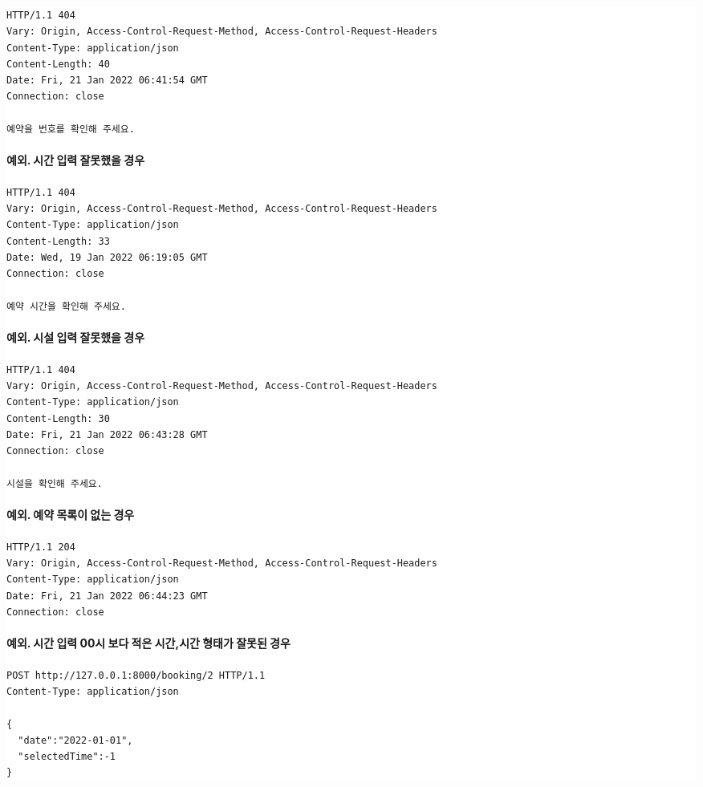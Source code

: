 ``` http
HTTP/1.1 404 
Vary: Origin, Access-Control-Request-Method, Access-Control-Request-Headers
Content-Type: application/json
Content-Length: 40
Date: Fri, 21 Jan 2022 06:41:54 GMT
Connection: close

예약을 번호를 확인해 주세요.
```

#### 예외. 시간 입력 잘못했을 경우

``` http
HTTP/1.1 404 
Vary: Origin, Access-Control-Request-Method, Access-Control-Request-Headers
Content-Type: application/json
Content-Length: 33
Date: Wed, 19 Jan 2022 06:19:05 GMT
Connection: close

예약 시간을 확인해 주세요.
```

#### 예외. 시설 입력 잘못했을 경우

```http
HTTP/1.1 404 
Vary: Origin, Access-Control-Request-Method, Access-Control-Request-Headers
Content-Type: application/json
Content-Length: 30
Date: Fri, 21 Jan 2022 06:43:28 GMT
Connection: close

시설을 확인해 주세요.
```

#### 예외. 예약 목록이 없는 경우

``` http
HTTP/1.1 204 
Vary: Origin, Access-Control-Request-Method, Access-Control-Request-Headers
Content-Type: application/json
Date: Fri, 21 Jan 2022 06:44:23 GMT
Connection: close
```

#### 예외. 시간 입력 00시 보다 적은 시간,시간 형태가 잘못된 경우

``` http
POST http://127.0.0.1:8000/booking/2 HTTP/1.1
Content-Type: application/json

{
  "date":"2022-01-01",
  "selectedTime":-1
}
```
